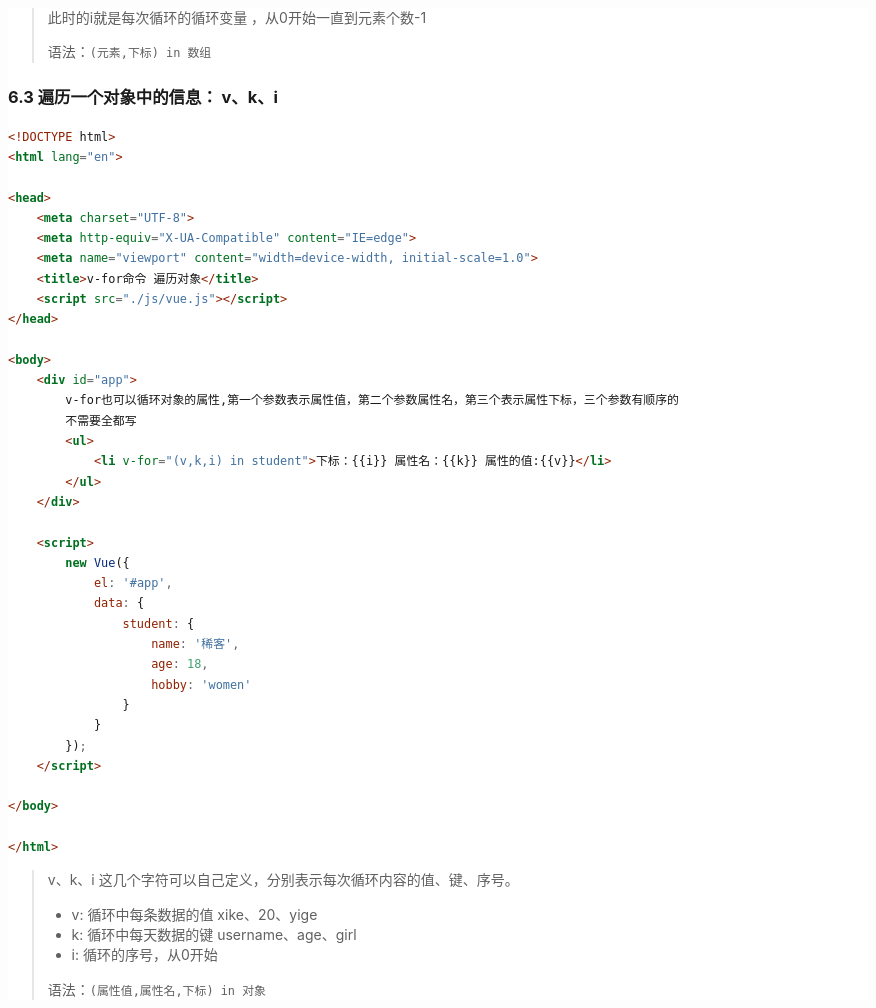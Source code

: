 > 此时的i就是每次循环的循环变量 ，从0开始一直到元素个数-1
>
> 语法：`(元素,下标) in 数组`



### 6.3 遍历一个对象中的信息： v、k、i

```  html
<!DOCTYPE html>
<html lang="en">

<head>
    <meta charset="UTF-8">
    <meta http-equiv="X-UA-Compatible" content="IE=edge">
    <meta name="viewport" content="width=device-width, initial-scale=1.0">
    <title>v-for命令 遍历对象</title>
    <script src="./js/vue.js"></script>
</head>

<body>
    <div id="app">
        v-for也可以循环对象的属性,第一个参数表示属性值，第二个参数属性名，第三个表示属性下标，三个参数有顺序的
        不需要全都写
        <ul>
            <li v-for="(v,k,i) in student">下标：{{i}} 属性名：{{k}} 属性的值:{{v}}</li>
        </ul>
    </div>

    <script>
        new Vue({
            el: '#app',
            data: {
                student: {
                    name: '稀客',
                    age: 18,
                    hobby: 'women'
                }
            }
        });
    </script>

</body>

</html>
```

> v、k、i 这几个字符可以自己定义，分别表示每次循环内容的值、键、序号。
>
> - v: 循环中每条数据的值   xike、20、yige
> - k: 循环中每天数据的键   username、age、girl
> - i: 循环的序号，从0开始
>
> 语法：`(属性值,属性名,下标) in 对象`

